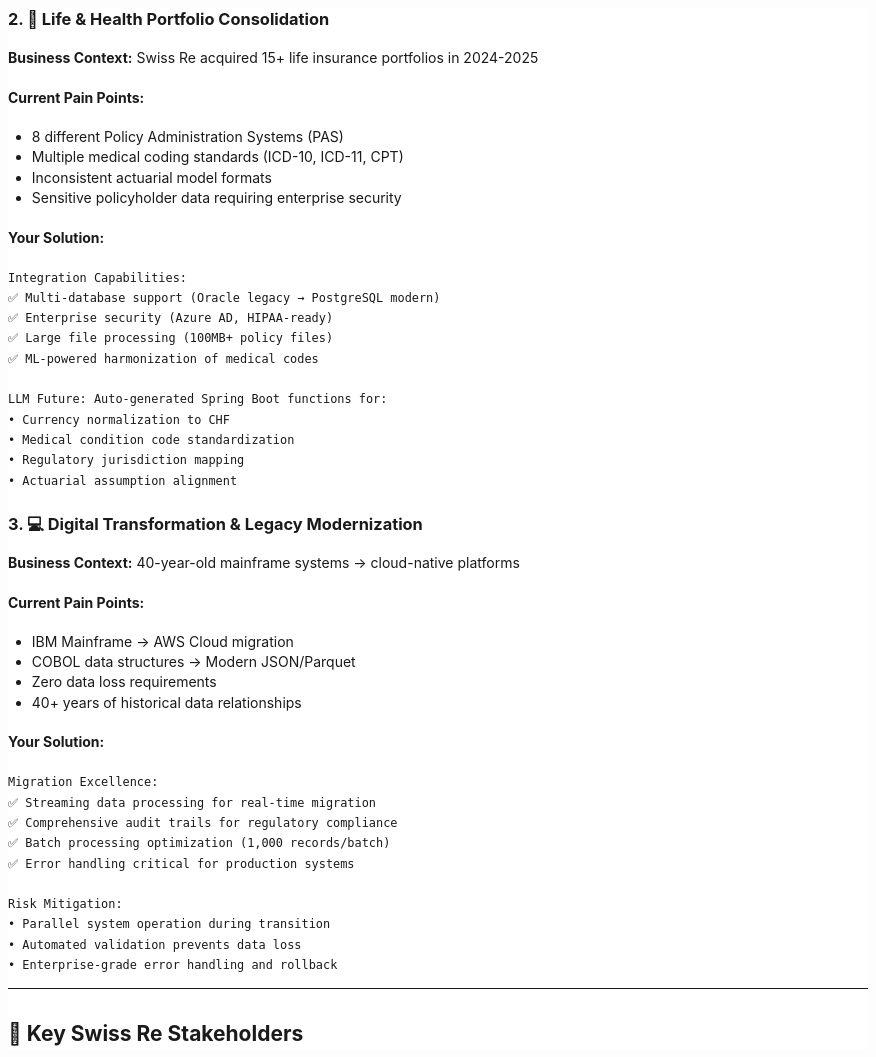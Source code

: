 ### **2. 🏥 Life & Health Portfolio Consolidation**
**Business Context:** Swiss Re acquired 15+ life insurance portfolios in 2024-2025

#### **Current Pain Points:**
- 8 different Policy Administration Systems (PAS)
- Multiple medical coding standards (ICD-10, ICD-11, CPT)
- Inconsistent actuarial model formats
- Sensitive policyholder data requiring enterprise security

#### **Your Solution:**
```
Integration Capabilities:
✅ Multi-database support (Oracle legacy → PostgreSQL modern)
✅ Enterprise security (Azure AD, HIPAA-ready)
✅ Large file processing (100MB+ policy files)
✅ ML-powered harmonization of medical codes

LLM Future: Auto-generated Spring Boot functions for:
• Currency normalization to CHF
• Medical condition code standardization  
• Regulatory jurisdiction mapping
• Actuarial assumption alignment
```

### **3. 💻 Digital Transformation & Legacy Modernization**
**Business Context:** 40-year-old mainframe systems → cloud-native platforms

#### **Current Pain Points:**
- IBM Mainframe → AWS Cloud migration
- COBOL data structures → Modern JSON/Parquet
- Zero data loss requirements
- 40+ years of historical data relationships

#### **Your Solution:**
```
Migration Excellence:
✅ Streaming data processing for real-time migration
✅ Comprehensive audit trails for regulatory compliance
✅ Batch processing optimization (1,000 records/batch)
✅ Error handling critical for production systems

Risk Mitigation:
• Parallel system operation during transition
• Automated validation prevents data loss
• Enterprise-grade error handling and rollback
```

---

## 👥 **Key Swiss Re Stakeholders**
